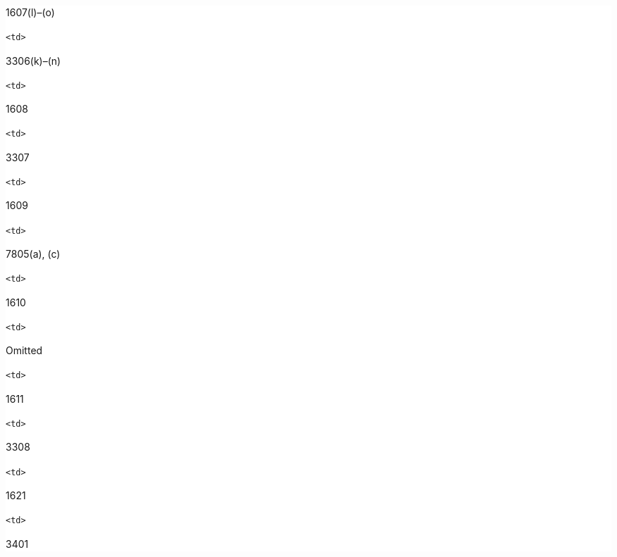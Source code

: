 1607(l)–(o)  </td>

    <td> 

3306(k)–(n)  </td>

  </tr>

  <tr>

    <td> 

1608  </td>

    <td> 

3307  </td>

  </tr>

  <tr>

    <td> 

1609  </td>

    <td> 

7805(a), (c)  </td>

  </tr>

  <tr>

    <td> 

1610  </td>

    <td> 

Omitted  </td>

  </tr>

  <tr>

    <td> 

1611  </td>

    <td> 

3308  </td>

  </tr>

  <tr>

    <td> 

1621  </td>

    <td> 

3401  </td>
